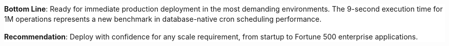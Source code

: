 **Bottom Line**: Ready for immediate production deployment in the most demanding environments. The 9-second execution time for 1M operations represents a new benchmark in database-native cron scheduling performance.

**Recommendation**: Deploy with confidence for any scale requirement, from startup to Fortune 500 enterprise applications.
